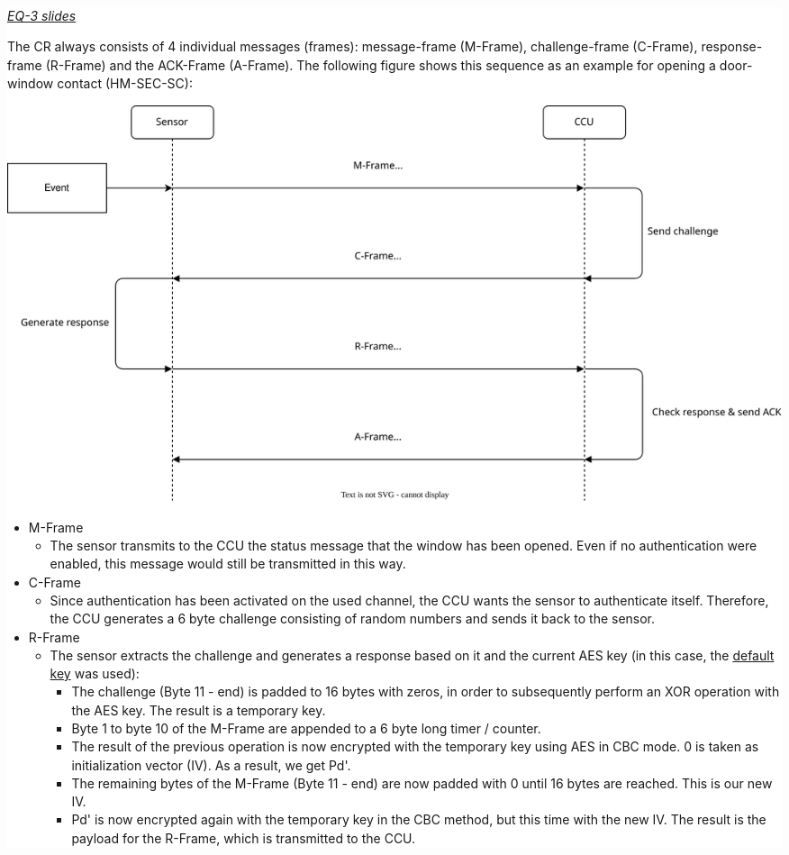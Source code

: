 *[EQ-3 slides](https://www.homematic-inside.de/media/download/legacy/meetup_2018/sendeverhalten)*

The CR always consists of 4 individual messages (frames): message-frame (M-Frame), challenge-frame (C-Frame), response-frame (R-Frame) and the ACK-Frame (A-Frame).
The following figure shows this sequence as an example for opening a door-window contact (HM-SEC-SC):

![CR-flow](img/CR-flow.svg)

- M-Frame
  - The sensor transmits to the CCU the status message that the window has been opened.
  Even if no authentication were enabled, this message would still be transmitted in this way.
- C-Frame
  - Since authentication has been activated on the used channel, the CCU wants the sensor to authenticate itself.
  Therefore, the CCU generates a 6 byte challenge consisting of random numbers and sends it back to the sensor.
- R-Frame
  - The sensor extracts the challenge and generates a response based on it and the current AES key (in this case, the [default key](https://pastebin.com/eiDnuS8N) was used):
    - The challenge (Byte 11 - end) is padded to 16 bytes with zeros, in order to subsequently perform an XOR operation with the AES key.
    The result is a temporary key.
    - Byte 1 to byte 10 of the M-Frame are appended to a 6 byte long timer / counter.
    - The result of the previous operation is now encrypted with the temporary key using AES in CBC mode. 0 is taken as initialization vector (IV).
    As a result, we get Pd'.
    - The remaining bytes of the M-Frame (Byte 11 - end) are now padded with 0 until 16 bytes are reached.
    This is our new IV.
    - Pd' is now encrypted again with the temporary key in the CBC method, but this time with the new IV.
    The result is the payload for the R-Frame, which is transmitted to the CCU.
